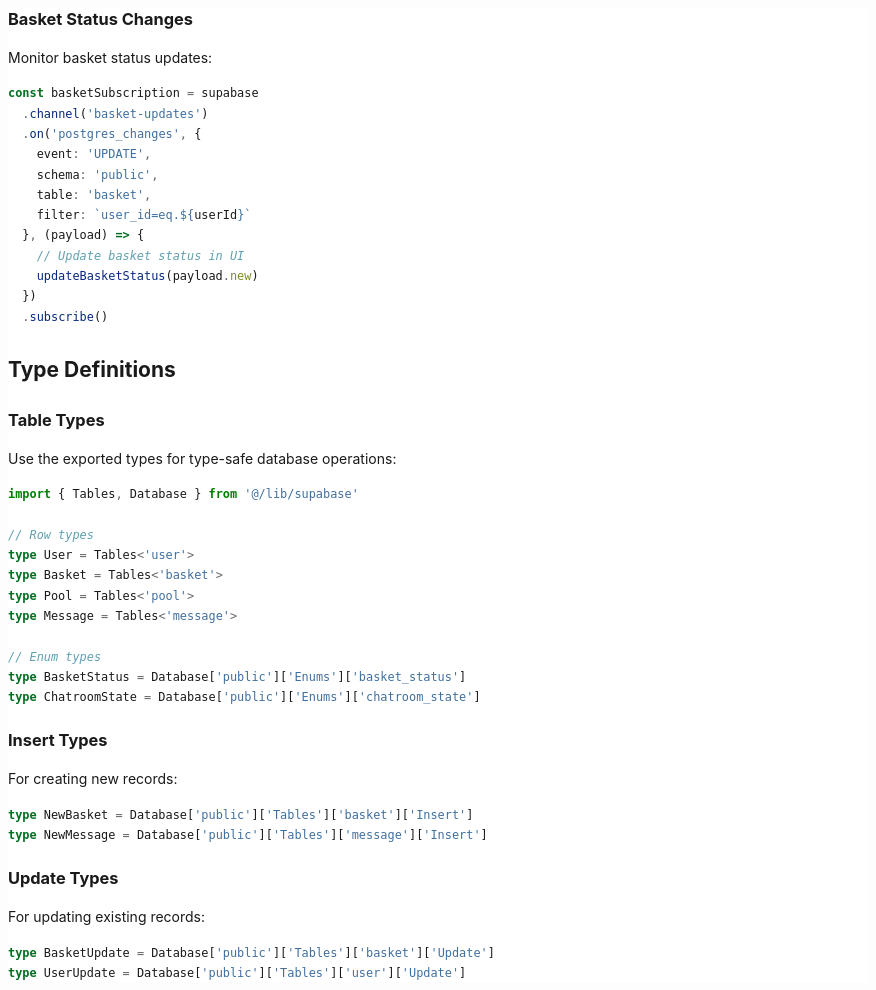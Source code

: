 ### Basket Status Changes
Monitor basket status updates:

```typescript
const basketSubscription = supabase
  .channel('basket-updates')
  .on('postgres_changes', {
    event: 'UPDATE',
    schema: 'public',
    table: 'basket',
    filter: `user_id=eq.${userId}`
  }, (payload) => {
    // Update basket status in UI
    updateBasketStatus(payload.new)
  })
  .subscribe()
```

## Type Definitions

### Table Types
Use the exported types for type-safe database operations:

```typescript
import { Tables, Database } from '@/lib/supabase'

// Row types
type User = Tables<'user'>
type Basket = Tables<'basket'>
type Pool = Tables<'pool'>
type Message = Tables<'message'>

// Enum types
type BasketStatus = Database['public']['Enums']['basket_status']
type ChatroomState = Database['public']['Enums']['chatroom_state']
```

### Insert Types
For creating new records:

```typescript
type NewBasket = Database['public']['Tables']['basket']['Insert']
type NewMessage = Database['public']['Tables']['message']['Insert']
```

### Update Types
For updating existing records:

```typescript
type BasketUpdate = Database['public']['Tables']['basket']['Update']
type UserUpdate = Database['public']['Tables']['user']['Update']
```
